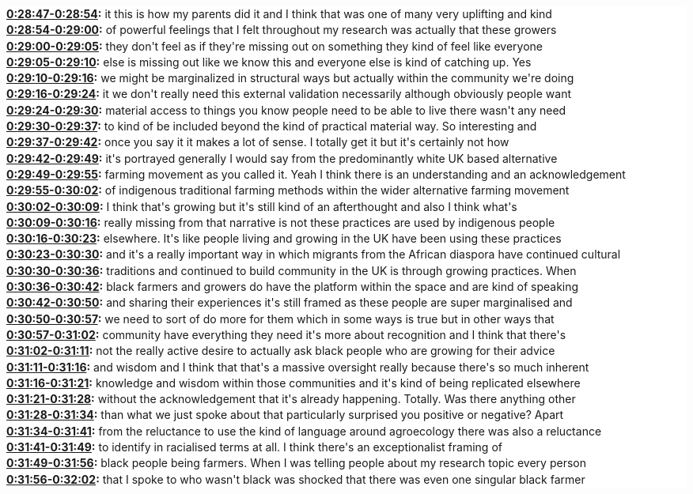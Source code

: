 **[0:28:47-0:28:54](https://soundcloud.com/farmerama-radio/cultivating-justice-episode-6#t=0:28:47):**  it this is how my parents did it and I think that was one of many very uplifting and kind  
**[0:28:54-0:29:00](https://soundcloud.com/farmerama-radio/cultivating-justice-episode-6#t=0:28:54):**  of powerful feelings that I felt throughout my research was actually that these growers  
**[0:29:00-0:29:05](https://soundcloud.com/farmerama-radio/cultivating-justice-episode-6#t=0:29:00):**  they don't feel as if they're missing out on something they kind of feel like everyone  
**[0:29:05-0:29:10](https://soundcloud.com/farmerama-radio/cultivating-justice-episode-6#t=0:29:05):**  else is missing out like we know this and everyone else is kind of catching up. Yes  
**[0:29:10-0:29:16](https://soundcloud.com/farmerama-radio/cultivating-justice-episode-6#t=0:29:10):**  we might be marginalized in structural ways but actually within the community we're doing  
**[0:29:16-0:29:24](https://soundcloud.com/farmerama-radio/cultivating-justice-episode-6#t=0:29:16):**  it we don't really need this external validation necessarily although obviously people want  
**[0:29:24-0:29:30](https://soundcloud.com/farmerama-radio/cultivating-justice-episode-6#t=0:29:24):**  material access to things you know people need to be able to live there wasn't any need  
**[0:29:30-0:29:37](https://soundcloud.com/farmerama-radio/cultivating-justice-episode-6#t=0:29:30):**  to kind of be included beyond the kind of practical material way. So interesting and  
**[0:29:37-0:29:42](https://soundcloud.com/farmerama-radio/cultivating-justice-episode-6#t=0:29:37):**  once you say it it makes a lot of sense. I totally get it but it's certainly not how  
**[0:29:42-0:29:49](https://soundcloud.com/farmerama-radio/cultivating-justice-episode-6#t=0:29:42):**  it's portrayed generally I would say from the predominantly white UK based alternative  
**[0:29:49-0:29:55](https://soundcloud.com/farmerama-radio/cultivating-justice-episode-6#t=0:29:49):**  farming movement as you called it. Yeah I think there is an understanding and an acknowledgement  
**[0:29:55-0:30:02](https://soundcloud.com/farmerama-radio/cultivating-justice-episode-6#t=0:29:55):**  of indigenous traditional farming methods within the wider alternative farming movement  
**[0:30:02-0:30:09](https://soundcloud.com/farmerama-radio/cultivating-justice-episode-6#t=0:30:02):**  I think that's growing but it's still kind of an afterthought and also I think what's  
**[0:30:09-0:30:16](https://soundcloud.com/farmerama-radio/cultivating-justice-episode-6#t=0:30:09):**  really missing from that narrative is not these practices are used by indigenous people  
**[0:30:16-0:30:23](https://soundcloud.com/farmerama-radio/cultivating-justice-episode-6#t=0:30:16):**  elsewhere. It's like people living and growing in the UK have been using these practices  
**[0:30:23-0:30:30](https://soundcloud.com/farmerama-radio/cultivating-justice-episode-6#t=0:30:23):**  and it's a really important way in which migrants from the African diaspora have continued cultural  
**[0:30:30-0:30:36](https://soundcloud.com/farmerama-radio/cultivating-justice-episode-6#t=0:30:30):**  traditions and continued to build community in the UK is through growing practices. When  
**[0:30:36-0:30:42](https://soundcloud.com/farmerama-radio/cultivating-justice-episode-6#t=0:30:36):**  black farmers and growers do have the platform within the space and are kind of speaking  
**[0:30:42-0:30:50](https://soundcloud.com/farmerama-radio/cultivating-justice-episode-6#t=0:30:42):**  and sharing their experiences it's still framed as these people are super marginalised and  
**[0:30:50-0:30:57](https://soundcloud.com/farmerama-radio/cultivating-justice-episode-6#t=0:30:50):**  we need to sort of do more for them which in some ways is true but in other ways that  
**[0:30:57-0:31:02](https://soundcloud.com/farmerama-radio/cultivating-justice-episode-6#t=0:30:57):**  community have everything they need it's more about recognition and I think that there's  
**[0:31:02-0:31:11](https://soundcloud.com/farmerama-radio/cultivating-justice-episode-6#t=0:31:02):**  not the really active desire to actually ask black people who are growing for their advice  
**[0:31:11-0:31:16](https://soundcloud.com/farmerama-radio/cultivating-justice-episode-6#t=0:31:11):**  and wisdom and I think that that's a massive oversight really because there's so much inherent  
**[0:31:16-0:31:21](https://soundcloud.com/farmerama-radio/cultivating-justice-episode-6#t=0:31:16):**  knowledge and wisdom within those communities and it's kind of being replicated elsewhere  
**[0:31:21-0:31:28](https://soundcloud.com/farmerama-radio/cultivating-justice-episode-6#t=0:31:21):**  without the acknowledgement that it's already happening. Totally. Was there anything other  
**[0:31:28-0:31:34](https://soundcloud.com/farmerama-radio/cultivating-justice-episode-6#t=0:31:28):**  than what we just spoke about that particularly surprised you positive or negative? Apart  
**[0:31:34-0:31:41](https://soundcloud.com/farmerama-radio/cultivating-justice-episode-6#t=0:31:34):**  from the reluctance to use the kind of language around agroecology there was also a reluctance  
**[0:31:41-0:31:49](https://soundcloud.com/farmerama-radio/cultivating-justice-episode-6#t=0:31:41):**  to identify in racialised terms at all. I think there's an exceptionalist framing of  
**[0:31:49-0:31:56](https://soundcloud.com/farmerama-radio/cultivating-justice-episode-6#t=0:31:49):**  black people being farmers. When I was telling people about my research topic every person  
**[0:31:56-0:32:02](https://soundcloud.com/farmerama-radio/cultivating-justice-episode-6#t=0:31:56):**  that I spoke to who wasn't black was shocked that there was even one singular black farmer  